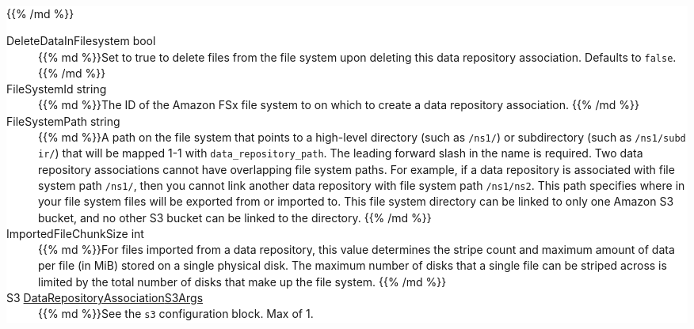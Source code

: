 {{% /md %}}</dd><dt class="property-optional"
            title="Optional">
        <span id="state_deletedatainfilesystem_go">
<a data-swiftype-name="resource-property" data-swiftype-type="text" href="#state_deletedatainfilesystem_go" style="color: inherit; text-decoration: inherit;">Delete<wbr>Data<wbr>In<wbr>Filesystem</a>
</span>
        <span class="property-indicator"></span>
        <span class="property-type">bool</span>
    </dt>
    <dd>{{% md %}}Set to true to delete files from the file system upon deleting this data repository association. Defaults to `false`.
{{% /md %}}</dd><dt class="property-optional"
            title="Optional">
        <span id="state_filesystemid_go">
<a data-swiftype-name="resource-property" data-swiftype-type="text" href="#state_filesystemid_go" style="color: inherit; text-decoration: inherit;">File<wbr>System<wbr>Id</a>
</span>
        <span class="property-indicator"></span>
        <span class="property-type">string</span>
    </dt>
    <dd>{{% md %}}The ID of the Amazon FSx file system to on which to create a data repository association.
{{% /md %}}</dd><dt class="property-optional"
            title="Optional">
        <span id="state_filesystempath_go">
<a data-swiftype-name="resource-property" data-swiftype-type="text" href="#state_filesystempath_go" style="color: inherit; text-decoration: inherit;">File<wbr>System<wbr>Path</a>
</span>
        <span class="property-indicator"></span>
        <span class="property-type">string</span>
    </dt>
    <dd>{{% md %}}A path on the file system that points to a high-level directory (such as `/ns1/`) or subdirectory (such as `/ns1/subdir/`) that will be mapped 1-1 with `data_repository_path`. The leading forward slash in the name is required. Two data repository associations cannot have overlapping file system paths. For example, if a data repository is associated with file system path `/ns1/`, then you cannot link another data repository with file system path `/ns1/ns2`. This path specifies where in your file system files will be exported from or imported to. This file system directory can be linked to only one Amazon S3 bucket, and no other S3 bucket can be linked to the directory.
{{% /md %}}</dd><dt class="property-optional"
            title="Optional">
        <span id="state_importedfilechunksize_go">
<a data-swiftype-name="resource-property" data-swiftype-type="text" href="#state_importedfilechunksize_go" style="color: inherit; text-decoration: inherit;">Imported<wbr>File<wbr>Chunk<wbr>Size</a>
</span>
        <span class="property-indicator"></span>
        <span class="property-type">int</span>
    </dt>
    <dd>{{% md %}}For files imported from a data repository, this value determines the stripe count and maximum amount of data per file (in MiB) stored on a single physical disk. The maximum number of disks that a single file can be striped across is limited by the total number of disks that make up the file system.
{{% /md %}}</dd><dt class="property-optional"
            title="Optional">
        <span id="state_s3_go">
<a data-swiftype-name="resource-property" data-swiftype-type="text" href="#state_s3_go" style="color: inherit; text-decoration: inherit;">S3</a>
</span>
        <span class="property-indicator"></span>
        <span class="property-type"><a href="#datarepositoryassociations3">Data<wbr>Repository<wbr>Association<wbr>S3Args</a></span>
    </dt>
    <dd>{{% md %}}See the `s3` configuration block. Max of 1.